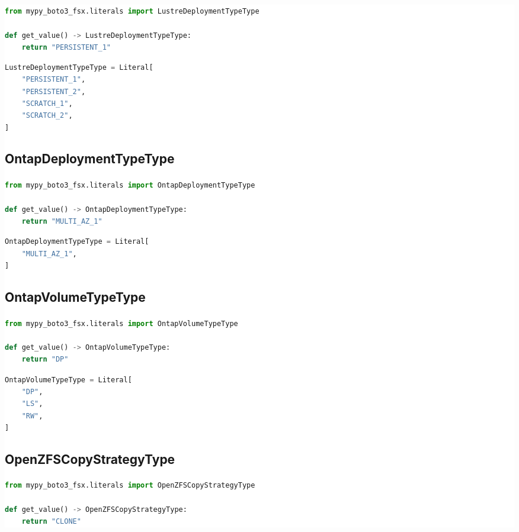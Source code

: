 ```python title="Usage Example"
from mypy_boto3_fsx.literals import LustreDeploymentTypeType

def get_value() -> LustreDeploymentTypeType:
    return "PERSISTENT_1"
```

```python title="Definition"
LustreDeploymentTypeType = Literal[
    "PERSISTENT_1",
    "PERSISTENT_2",
    "SCRATCH_1",
    "SCRATCH_2",
]
```
## OntapDeploymentTypeType

```python title="Usage Example"
from mypy_boto3_fsx.literals import OntapDeploymentTypeType

def get_value() -> OntapDeploymentTypeType:
    return "MULTI_AZ_1"
```

```python title="Definition"
OntapDeploymentTypeType = Literal[
    "MULTI_AZ_1",
]
```
## OntapVolumeTypeType

```python title="Usage Example"
from mypy_boto3_fsx.literals import OntapVolumeTypeType

def get_value() -> OntapVolumeTypeType:
    return "DP"
```

```python title="Definition"
OntapVolumeTypeType = Literal[
    "DP",
    "LS",
    "RW",
]
```
## OpenZFSCopyStrategyType

```python title="Usage Example"
from mypy_boto3_fsx.literals import OpenZFSCopyStrategyType

def get_value() -> OpenZFSCopyStrategyType:
    return "CLONE"
```
